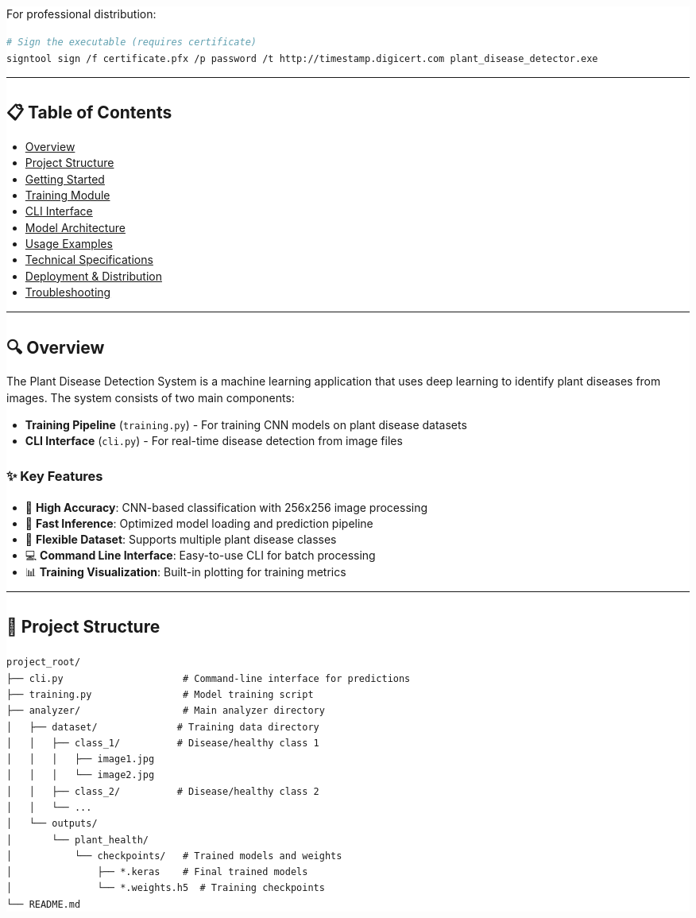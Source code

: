 For professional distribution:

```bash
# Sign the executable (requires certificate)
signtool sign /f certificate.pfx /p password /t http://timestamp.digicert.com plant_disease_detector.exe
```

---

## 📋 Table of Contents

- [Overview](#-overview)
- [Project Structure](#-project-structure)
- [Getting Started](#-getting-started)
- [Training Module](#-training-module)
- [CLI Interface](#-cli-interface)
- [Model Architecture](#-model-architecture)
- [Usage Examples](#-usage-examples)
- [Technical Specifications](#-technical-specifications)
- [Deployment & Distribution](#-deployment--distribution)
- [Troubleshooting](#-troubleshooting)

---

## 🔍 Overview

The Plant Disease Detection System is a machine learning application that uses deep learning to identify plant diseases from images. The system consists of two main components:

- **Training Pipeline** (`training.py`) - For training CNN models on plant disease datasets
- **CLI Interface** (`cli.py`) - For real-time disease detection from image files

### ✨ Key Features

- 🎯 **High Accuracy**: CNN-based classification with 256x256 image processing
- 🚀 **Fast Inference**: Optimized model loading and prediction pipeline
- 📁 **Flexible Dataset**: Supports multiple plant disease classes
- 💻 **Command Line Interface**: Easy-to-use CLI for batch processing
- 📊 **Training Visualization**: Built-in plotting for training metrics

---

## 📁 Project Structure

```
project_root/
├── cli.py                     # Command-line interface for predictions
├── training.py                # Model training script
├── analyzer/                  # Main analyzer directory
│   ├── dataset/              # Training data directory
│   │   ├── class_1/          # Disease/healthy class 1
│   │   │   ├── image1.jpg
│   │   │   └── image2.jpg
│   │   ├── class_2/          # Disease/healthy class 2
│   │   └── ...
│   └── outputs/
│       └── plant_health/
│           └── checkpoints/   # Trained models and weights
│               ├── *.keras    # Final trained models
│               └── *.weights.h5  # Training checkpoints
└── README.md
```
